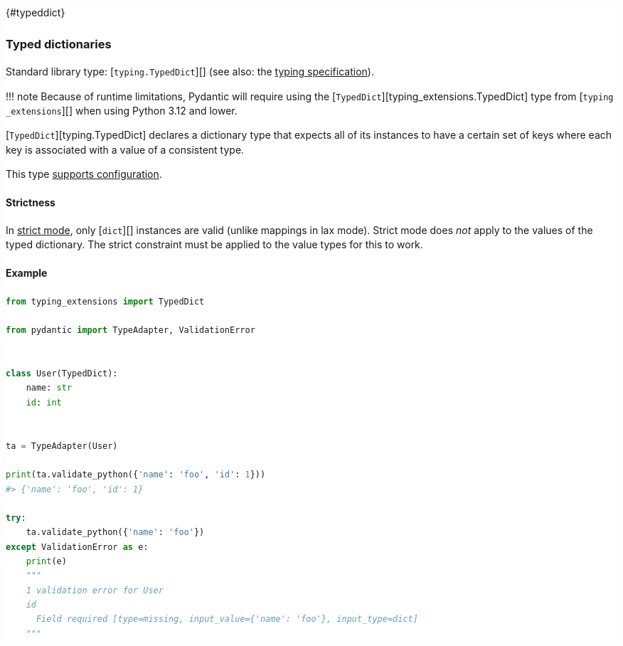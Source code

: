 

[](){#typeddict}

### Typed dictionaries

Standard library type: [`typing.TypedDict`][] (see also: the [typing specification](https://typing.python.org/en/latest/spec/typeddict.html)).

!!! note
    Because of runtime limitations, Pydantic will require using the [`TypedDict`][typing_extensions.TypedDict] type from
    [`typing_extensions`][] when using Python 3.12 and lower.

[`TypedDict`][typing.TypedDict] declares a dictionary type that expects all of its instances to have a certain set of keys
 where each key is associated with a value of a consistent type.

This type [supports configuration](../concepts/config.md#configuration-on-other-supported-types).

<h4>Strictness</h4>

In [strict mode](../concepts/strict_mode.md), only [`dict`][] instances are valid (unlike mappings in lax mode).
Strict mode does *not* apply to the values of the typed dictionary. The strict constraint must be applied to the value types for this to work.

<h4>Example</h4>

```python
from typing_extensions import TypedDict

from pydantic import TypeAdapter, ValidationError


class User(TypedDict):
    name: str
    id: int


ta = TypeAdapter(User)

print(ta.validate_python({'name': 'foo', 'id': 1}))
#> {'name': 'foo', 'id': 1}

try:
    ta.validate_python({'name': 'foo'})
except ValidationError as e:
    print(e)
    """
    1 validation error for User
    id
      Field required [type=missing, input_value={'name': 'foo'}, input_type=dict]
    """
```
